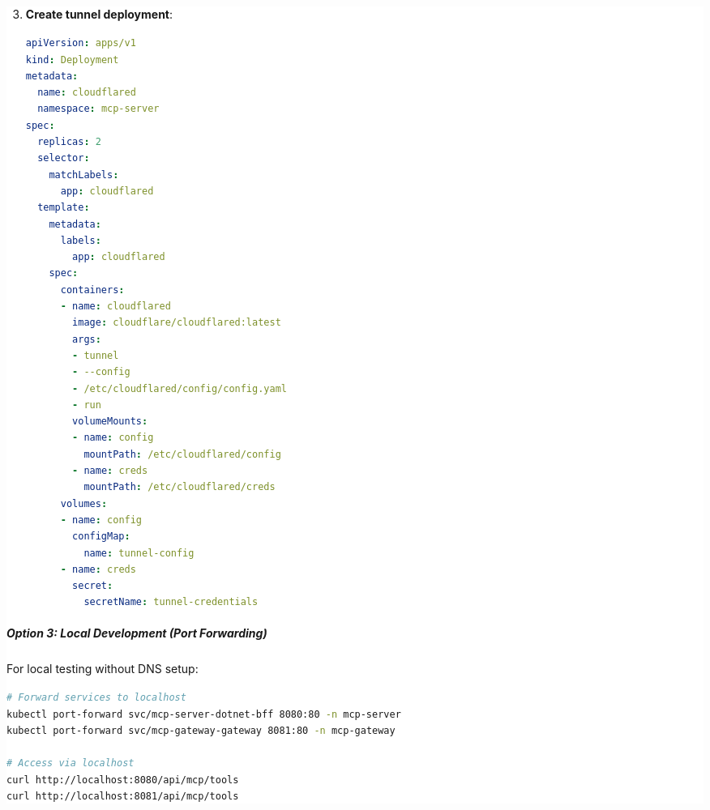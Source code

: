 3. **Create tunnel deployment**:
   ```yaml
   apiVersion: apps/v1
   kind: Deployment
   metadata:
     name: cloudflared
     namespace: mcp-server
   spec:
     replicas: 2
     selector:
       matchLabels:
         app: cloudflared
     template:
       metadata:
         labels:
           app: cloudflared
       spec:
         containers:
         - name: cloudflared
           image: cloudflare/cloudflared:latest
           args:
           - tunnel
           - --config
           - /etc/cloudflared/config/config.yaml
           - run
           volumeMounts:
           - name: config
             mountPath: /etc/cloudflared/config
           - name: creds
             mountPath: /etc/cloudflared/creds
         volumes:
         - name: config
           configMap:
             name: tunnel-config
         - name: creds
           secret:
             secretName: tunnel-credentials
   ```

##### Option 3: Local Development (Port Forwarding)

For local testing without DNS setup:

```bash
# Forward services to localhost
kubectl port-forward svc/mcp-server-dotnet-bff 8080:80 -n mcp-server
kubectl port-forward svc/mcp-gateway-gateway 8081:80 -n mcp-gateway

# Access via localhost
curl http://localhost:8080/api/mcp/tools
curl http://localhost:8081/api/mcp/tools
```
